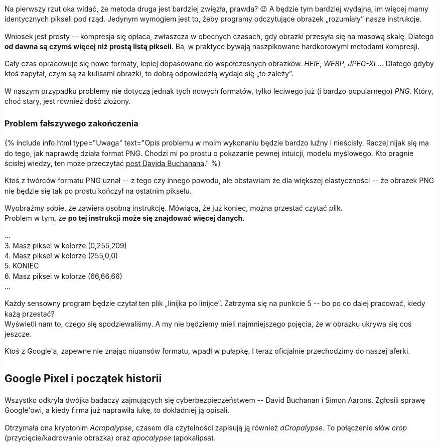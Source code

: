 Na pierwszy rzut oka widać, że metoda druga jest bardziej zwięzła, prawda? :wink: A&nbsp;będzie tym bardziej wydajna, im więcej mamy identycznych pikseli pod rząd. Jedynym wymogiem jest to, żeby programy odczytujące obrazek „rozumiały” nasze instrukcje.

Wniosek jest prosty -- kompresja się opłaca, zwłaszcza w&nbsp;obecnych czasach, gdy obrazki przesyła się na masową skalę. Dlatego **od dawna są czymś więcej niż prostą listą pikseli**. Ba, w&nbsp;praktyce bywają naszpikowane hardkorowymi metodami kompresji.

Cały czas opracowuje się nowe formaty, lepiej dopasowane do współczesnych obrazków. *HEIF*, *WEBP*, *JPEG-XL*... Dlatego gdyby ktoś zapytał, czym są za kulisami obrazki, to dobrą odpowiedzią wydaje się „to zależy”.

W naszym przypadku problemy nie dotyczą jednak tych nowych formatów, tylko leciwego już (i&nbsp;bardzo popularnego) *PNG*. Który, choć stary, jest również dość złożony.

### Problem fałszywego zakończenia

{% include info.html
type="Uwaga"
text="Opis problemu w&nbsp;moim wykonaniu będzie bardzo luźny i&nbsp;nieścisły. Raczej nijak się ma do tego, jak naprawdę działa format PNG. Chodzi mi po prostu o&nbsp;pokazanie pewnej intuicji, modelu myślowego. Kto pragnie ścisłej wiedzy, ten może przeczytać [post Davida Buchanana](https://www.da.vidbuchanan.co.uk/blog/hello-png.html)."
%}

Ktoś z&nbsp;twórców formatu PNG uznał -- z&nbsp;tego czy innego powodu, ale obstawiam że dla większej elastyczności -- że obrazek PNG nie będzie się tak po prostu kończył na ostatnim pikselu.

Wyobraźmy sobie, że zawiera osobną instrukcję. Mówiącą, że już koniec, można przestać czytać plik.  
Problem w&nbsp;tym, że **po tej instrukcji może się znajdować więcej danych**.

<div class="black-bg mono bigspace">
...<br/>
3. Masz piksel w&nbsp;kolorze (0,255,209)<br/>
4. Masz piksel w&nbsp;kolorze (255,0,0)<br/>
5. <span class="red">KONIEC</span><br/>
6. Masz piksel w&nbsp;kolorze (66,66,66)<br/>
...
</div>

Każdy sensowny program będzie czytał ten plik „linijka po linijce”. Zatrzyma się na punkcie 5&nbsp;-- bo po co dalej pracować, kiedy każą przestać?  
Wyświetli nam to, czego się spodziewaliśmy. A&nbsp;my nie będziemy mieli najmniejszego pojęcia, że w&nbsp;obrazku ukrywa się coś jeszcze.

Ktoś z&nbsp;Google'a, zapewne nie znając niuansów formatu, wpadł w&nbsp;pułapkę. I&nbsp;teraz oficjalnie przechodzimy do naszej aferki.

## Google Pixel i&nbsp;początek historii

Wszystko odkryła dwójka badaczy zajmujących się cyberbezpieczeństwem -- David Buchanan i&nbsp;Simon Aarons. Zgłosili sprawę Google'owi, a&nbsp;kiedy firma już naprawiła lukę, to dokładniej ją opisali.

Otrzymała ona kryptonim *Acropalypse*, czasem dla czytelności zapisują ją również *aCropalypse*. To połączenie słów *crop* (przycięcie/kadrowanie obrazka) oraz *apocalypse* (apokalipsa).
